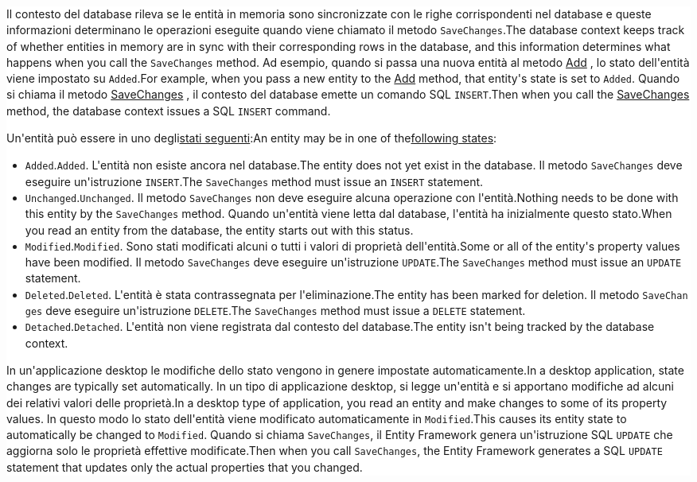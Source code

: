 <span data-ttu-id="436c4-163">Il contesto del database rileva se le entità in memoria sono sincronizzate con le righe corrispondenti nel database e queste informazioni determinano le operazioni eseguite quando viene chiamato il metodo `SaveChanges`.</span><span class="sxs-lookup"><span data-stu-id="436c4-163">The database context keeps track of whether entities in memory are in sync with their corresponding rows in the database, and this information determines what happens when you call the `SaveChanges` method.</span></span> <span data-ttu-id="436c4-164">Ad esempio, quando si passa una nuova entità al metodo [Add](https://msdn.microsoft.com/library/system.data.entity.dbset.add(v=vs.103).aspx) , lo stato dell'entità viene impostato su `Added`.</span><span class="sxs-lookup"><span data-stu-id="436c4-164">For example, when you pass a new entity to the [Add](https://msdn.microsoft.com/library/system.data.entity.dbset.add(v=vs.103).aspx) method, that entity's state is set to `Added`.</span></span> <span data-ttu-id="436c4-165">Quando si chiama il metodo [SaveChanges](https://msdn.microsoft.com/library/system.data.entity.dbcontext.savechanges(v=VS.103).aspx) , il contesto del database emette un comando SQL `INSERT`.</span><span class="sxs-lookup"><span data-stu-id="436c4-165">Then when you call the [SaveChanges](https://msdn.microsoft.com/library/system.data.entity.dbcontext.savechanges(v=VS.103).aspx) method, the database context issues a SQL `INSERT` command.</span></span>

<span data-ttu-id="436c4-166">Un'entità può essere in uno degli[stati seguenti](https://msdn.microsoft.com/library/system.data.entitystate.aspx):</span><span class="sxs-lookup"><span data-stu-id="436c4-166">An entity may be in one of the[following states](https://msdn.microsoft.com/library/system.data.entitystate.aspx):</span></span>

- <span data-ttu-id="436c4-167">`Added`.</span><span class="sxs-lookup"><span data-stu-id="436c4-167">`Added`.</span></span> <span data-ttu-id="436c4-168">L'entità non esiste ancora nel database.</span><span class="sxs-lookup"><span data-stu-id="436c4-168">The entity does not yet exist in the database.</span></span> <span data-ttu-id="436c4-169">Il metodo `SaveChanges` deve eseguire un'istruzione `INSERT`.</span><span class="sxs-lookup"><span data-stu-id="436c4-169">The `SaveChanges` method must issue an `INSERT` statement.</span></span>
- <span data-ttu-id="436c4-170">`Unchanged`.</span><span class="sxs-lookup"><span data-stu-id="436c4-170">`Unchanged`.</span></span> <span data-ttu-id="436c4-171">Il metodo `SaveChanges` non deve eseguire alcuna operazione con l'entità.</span><span class="sxs-lookup"><span data-stu-id="436c4-171">Nothing needs to be done with this entity by the `SaveChanges` method.</span></span> <span data-ttu-id="436c4-172">Quando un'entità viene letta dal database, l'entità ha inizialmente questo stato.</span><span class="sxs-lookup"><span data-stu-id="436c4-172">When you read an entity from the database, the entity starts out with this status.</span></span>
- <span data-ttu-id="436c4-173">`Modified`.</span><span class="sxs-lookup"><span data-stu-id="436c4-173">`Modified`.</span></span> <span data-ttu-id="436c4-174">Sono stati modificati alcuni o tutti i valori di proprietà dell'entità.</span><span class="sxs-lookup"><span data-stu-id="436c4-174">Some or all of the entity's property values have been modified.</span></span> <span data-ttu-id="436c4-175">Il metodo `SaveChanges` deve eseguire un'istruzione `UPDATE`.</span><span class="sxs-lookup"><span data-stu-id="436c4-175">The `SaveChanges` method must issue an `UPDATE` statement.</span></span>
- <span data-ttu-id="436c4-176">`Deleted`.</span><span class="sxs-lookup"><span data-stu-id="436c4-176">`Deleted`.</span></span> <span data-ttu-id="436c4-177">L'entità è stata contrassegnata per l'eliminazione.</span><span class="sxs-lookup"><span data-stu-id="436c4-177">The entity has been marked for deletion.</span></span> <span data-ttu-id="436c4-178">Il metodo `SaveChanges` deve eseguire un'istruzione `DELETE`.</span><span class="sxs-lookup"><span data-stu-id="436c4-178">The `SaveChanges` method must issue a `DELETE` statement.</span></span>
- <span data-ttu-id="436c4-179">`Detached`.</span><span class="sxs-lookup"><span data-stu-id="436c4-179">`Detached`.</span></span> <span data-ttu-id="436c4-180">L'entità non viene registrata dal contesto del database.</span><span class="sxs-lookup"><span data-stu-id="436c4-180">The entity isn't being tracked by the database context.</span></span>

<span data-ttu-id="436c4-181">In un'applicazione desktop le modifiche dello stato vengono in genere impostate automaticamente.</span><span class="sxs-lookup"><span data-stu-id="436c4-181">In a desktop application, state changes are typically set automatically.</span></span> <span data-ttu-id="436c4-182">In un tipo di applicazione desktop, si legge un'entità e si apportano modifiche ad alcuni dei relativi valori delle proprietà.</span><span class="sxs-lookup"><span data-stu-id="436c4-182">In a desktop type of application, you read an entity and make changes to some of its property values.</span></span> <span data-ttu-id="436c4-183">In questo modo lo stato dell'entità viene modificato automaticamente in `Modified`.</span><span class="sxs-lookup"><span data-stu-id="436c4-183">This causes its entity state to automatically be changed to `Modified`.</span></span> <span data-ttu-id="436c4-184">Quando si chiama `SaveChanges`, il Entity Framework genera un'istruzione SQL `UPDATE` che aggiorna solo le proprietà effettive modificate.</span><span class="sxs-lookup"><span data-stu-id="436c4-184">Then when you call `SaveChanges`, the Entity Framework generates a SQL `UPDATE` statement that updates only the actual properties that you changed.</span></span>
